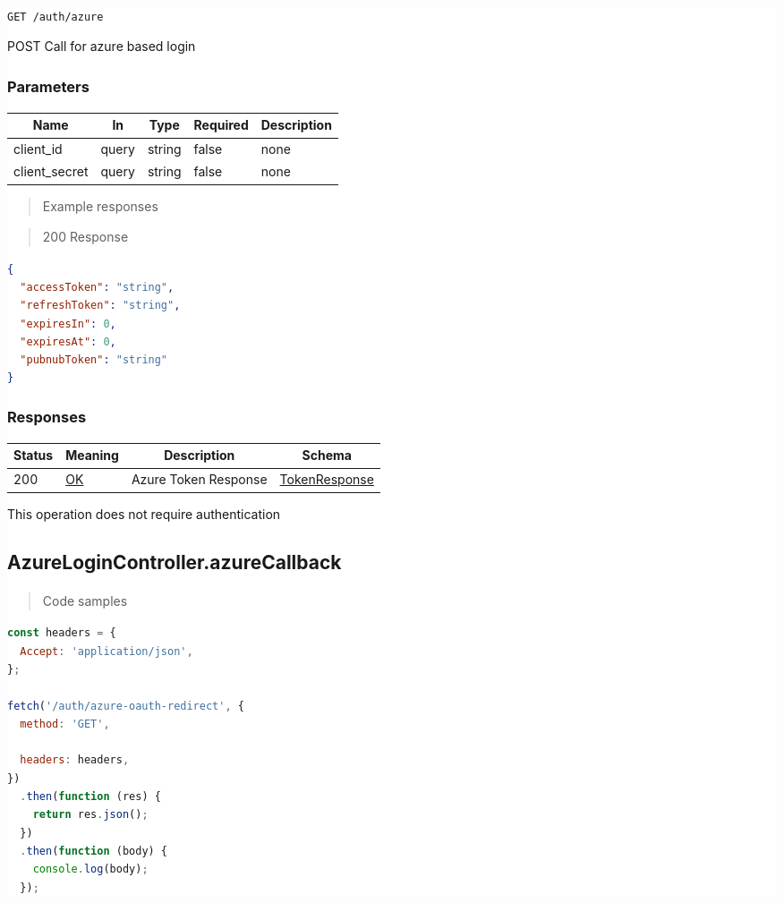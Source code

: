 `GET /auth/azure`

POST Call for azure based login

<h3 id="azurelogincontroller.getloginviaazure-parameters">Parameters</h3>

| Name          | In    | Type   | Required | Description |
| ------------- | ----- | ------ | -------- | ----------- |
| client_id     | query | string | false    | none        |
| client_secret | query | string | false    | none        |

> Example responses

> 200 Response

```json
{
  "accessToken": "string",
  "refreshToken": "string",
  "expiresIn": 0,
  "expiresAt": 0,
  "pubnubToken": "string"
}
```

<h3 id="azurelogincontroller.getloginviaazure-responses">Responses</h3>

| Status | Meaning                                                 | Description          | Schema                                |
| ------ | ------------------------------------------------------- | -------------------- | ------------------------------------- |
| 200    | [OK](https://tools.ietf.org/html/rfc7231#section-6.3.1) | Azure Token Response | [TokenResponse](#schematokenresponse) |

<aside class="success">
This operation does not require authentication
</aside>

## AzureLoginController.azureCallback

<a id="opIdAzureLoginController.azureCallback"></a>

> Code samples

```javascript
const headers = {
  Accept: 'application/json',
};

fetch('/auth/azure-oauth-redirect', {
  method: 'GET',

  headers: headers,
})
  .then(function (res) {
    return res.json();
  })
  .then(function (body) {
    console.log(body);
  });
```
